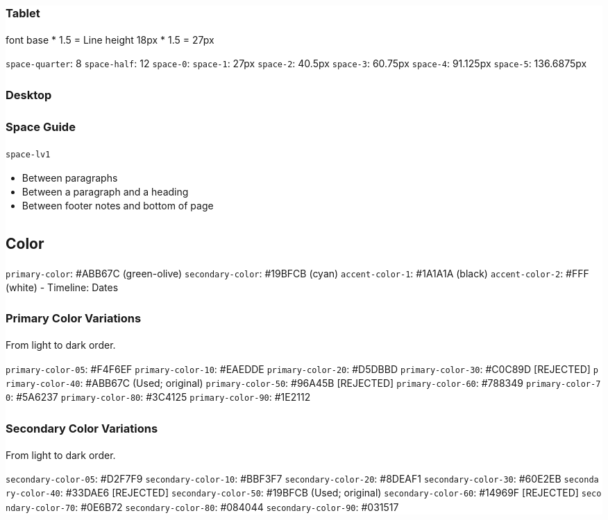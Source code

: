 ### Tablet
font base * 1.5 = Line height
18px * 1.5 = 27px

`space-quarter`: 8
`space-half`: 12
`space-0`:
`space-1`: 27px
`space-2`: 40.5px
`space-3`: 60.75px
`space-4`: 91.125px
`space-5`: 136.6875px

### Desktop


### Space Guide

`space-lv1`
- Between paragraphs
- Between a paragraph and a heading
- Between footer notes and bottom of page


## Color

`primary-color`: #ABB67C (green-olive)
`secondary-color`: #19BFCB (cyan)
`accent-color-1`: #1A1A1A (black)
`accent-color-2`: #FFF (white)
    - Timeline: Dates


### Primary Color Variations

From light to dark order.

`primary-color-05`: #F4F6EF
`primary-color-10`: #EAEDDE
`primary-color-20`: #D5DBBD
`primary-color-30`: #C0C89D [REJECTED]
`primary-color-40`: #ABB67C  (Used; original)
`primary-color-50`: #96A45B [REJECTED]
`primary-color-60`: #788349
`primary-color-70`: #5A6237
`primary-color-80`: #3C4125
`primary-color-90`: #1E2112


### Secondary Color Variations

From light to dark order.

`secondary-color-05`: #D2F7F9
`secondary-color-10`: #BBF3F7
`secondary-color-20`: #8DEAF1
`secondary-color-30`: #60E2EB
`secondary-color-40`: #33DAE6 [REJECTED]
`secondary-color-50`: #19BFCB (Used; original)
`secondary-color-60`: #14969F [REJECTED]
`secondary-color-70`: #0E6B72
`secondary-color-80`: #084044
`secondary-color-90`: #031517

